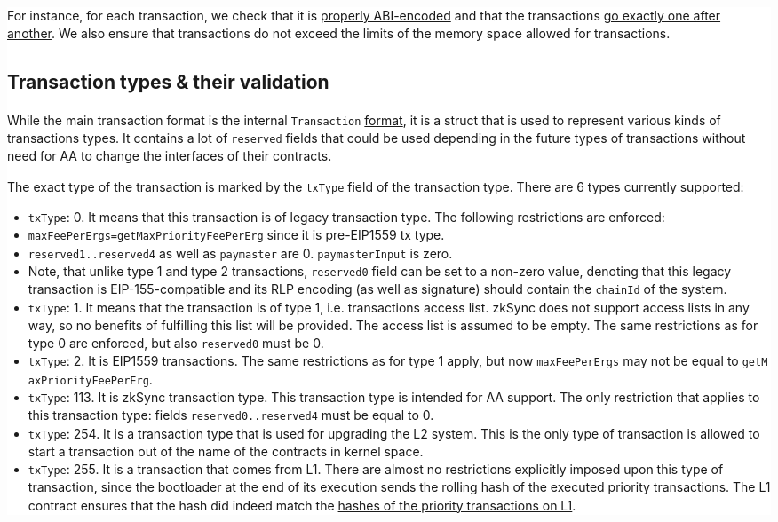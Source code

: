 For instance, for each transaction, we check that it is
[properly ABI-encoded](https://github.com/code-423n4/2023-10-zksync/blob/ef99273a8fdb19f5912ca38ba46d6bd02071363d/code/system-contracts/bootloader/bootloader.yul#L3058)
and that the transactions
[go exactly one after another](https://github.com/code-423n4/2023-10-zksync/blob/ef99273a8fdb19f5912ca38ba46d6bd02071363d/code/system-contracts/bootloader/bootloader.yul#L3736).
We also ensure that transactions do not exceed the limits of the memory space allowed for transactions.

## Transaction types & their validation

While the main transaction format is the internal `Transaction`
[format](https://github.com/code-423n4/2023-10-zksync/blob/ef99273a8fdb19f5912ca38ba46d6bd02071363d/code/system-contracts/contracts/libraries/TransactionHelper.sol#L25),
it is a struct that is used to represent various kinds of transactions types. It contains a lot of `reserved` fields
that could be used depending in the future types of transactions without need for AA to change the interfaces of their
contracts.

The exact type of the transaction is marked by the `txType` field of the transaction type. There are 6 types currently
supported:

- `txType`: 0. It means that this transaction is of legacy transaction type. The following restrictions are enforced:
- `maxFeePerErgs=getMaxPriorityFeePerErg` since it is pre-EIP1559 tx type.
- `reserved1..reserved4` as well as `paymaster` are 0. `paymasterInput` is zero.
- Note, that unlike type 1 and type 2 transactions, `reserved0` field can be set to a non-zero value, denoting that this
  legacy transaction is EIP-155-compatible and its RLP encoding (as well as signature) should contain the `chainId` of
  the system.
- `txType`: 1. It means that the transaction is of type 1, i.e. transactions access list. zkSync does not support access
  lists in any way, so no benefits of fulfilling this list will be provided. The access list is assumed to be empty. The
  same restrictions as for type 0 are enforced, but also `reserved0` must be 0.
- `txType`: 2. It is EIP1559 transactions. The same restrictions as for type 1 apply, but now `maxFeePerErgs` may not be
  equal to `getMaxPriorityFeePerErg`.
- `txType`: 113. It is zkSync transaction type. This transaction type is intended for AA support. The only restriction
  that applies to this transaction type: fields `reserved0..reserved4` must be equal to 0.
- `txType`: 254. It is a transaction type that is used for upgrading the L2 system. This is the only type of transaction
  is allowed to start a transaction out of the name of the contracts in kernel space.
- `txType`: 255. It is a transaction that comes from L1. There are almost no restrictions explicitly imposed upon this
  type of transaction, since the bootloader at the end of its execution sends the rolling hash of the executed priority
  transactions. The L1 contract ensures that the hash did indeed match the
  [hashes of the priority transactions on L1](https://github.com/code-423n4/2023-10-zksync/blob/ef99273a8fdb19f5912ca38ba46d6bd02071363d/code/contracts/ethereum/contracts/zksync/facets/Executor.sol#L282).
